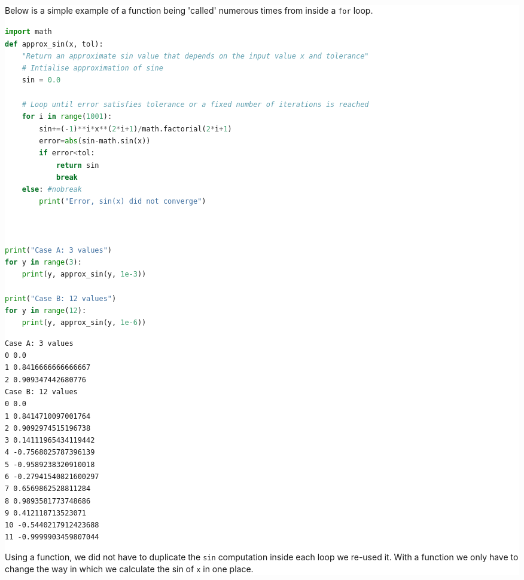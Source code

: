 Below is a simple example of a function being 'called' numerous times from inside a `for` loop.


```python
import math
def approx_sin(x, tol):
    "Return an approximate sin value that depends on the input value x and tolerance"
    # Intialise approximation of sine
    sin = 0.0

    # Loop until error satisfies tolerance or a fixed number of iterations is reached
    for i in range(1001):
        sin+=(-1)**i*x**(2*i+1)/math.factorial(2*i+1)
        error=abs(sin-math.sin(x))
        if error<tol:
            return sin
            break
    else: #nobreak
        print("Error, sin(x) did not converge")



print("Case A: 3 values")
for y in range(3):
    print(y, approx_sin(y, 1e-3))

print("Case B: 12 values")
for y in range(12):
    print(y, approx_sin(y, 1e-6))
```

    Case A: 3 values
    0 0.0
    1 0.8416666666666667
    2 0.909347442680776
    Case B: 12 values
    0 0.0
    1 0.8414710097001764
    2 0.9092974515196738
    3 0.14111965434119442
    4 -0.7568025787396139
    5 -0.9589238320910018
    6 -0.27941540821600297
    7 0.6569862528811284
    8 0.9893581773748686
    9 0.412118713523071
    10 -0.5440217912423688
    11 -0.9999903459807044


Using a function, we did not have to duplicate the `sin` computation inside each loop
we re-used it. With a function we only have to change the way in which we calculate the sin of `x` in one place.
